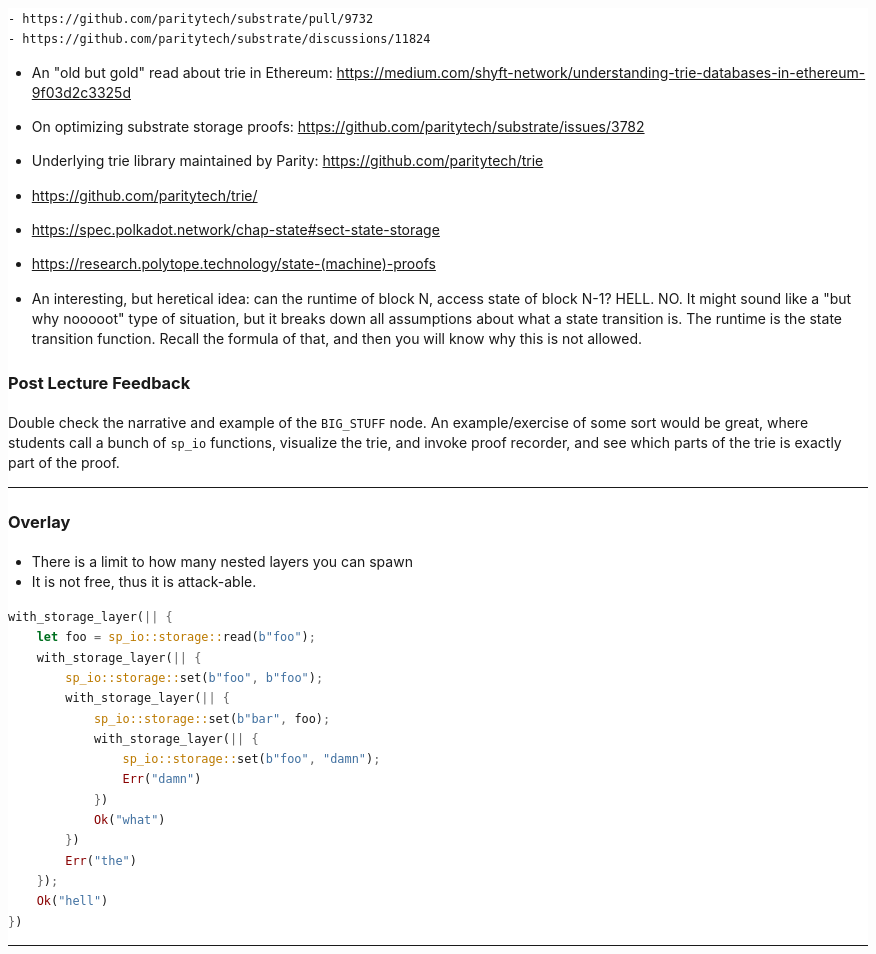     - https://github.com/paritytech/substrate/pull/9732
    - https://github.com/paritytech/substrate/discussions/11824

- An "old but gold" read about trie in
  Ethereum: https://medium.com/shyft-network/understanding-trie-databases-in-ethereum-9f03d2c3325d

- On optimizing substrate storage proofs: https://github.com/paritytech/substrate/issues/3782
- Underlying trie library maintained by Parity: https://github.com/paritytech/trie

- https://github.com/paritytech/trie/

- https://spec.polkadot.network/chap-state#sect-state-storage

- https://research.polytope.technology/state-(machine)-proofs

- An interesting, but heretical idea: can the runtime of block N, access state of block N-1?
  HELL.
  NO.
  It might sound like a "but why nooooot" type of situation, but it breaks down all assumptions
  about what a state transition is.
  The runtime is the state transition function.
  Recall the formula of that, and then you will know why this is not allowed.

### Post Lecture Feedback

Double check the narrative and example of the `BIG_STUFF` node.
An example/exercise of some sort
would be great, where students call a bunch of `sp_io` functions, visualize the trie, and invoke
proof recorder, and see which parts of the trie is exactly part of the proof.

---

### Overlay

- There is a limit to how many nested layers you can spawn
- It is not free, thus it is attack-able.

```rust
with_storage_layer(|| {
    let foo = sp_io::storage::read(b"foo");
    with_storage_layer(|| {
        sp_io::storage::set(b"foo", b"foo");
        with_storage_layer(|| {
            sp_io::storage::set(b"bar", foo);
            with_storage_layer(|| {
                sp_io::storage::set(b"foo", "damn");
                Err("damn")
            })
            Ok("what")
        })
        Err("the")
    });
    Ok("hell")
})
```

---